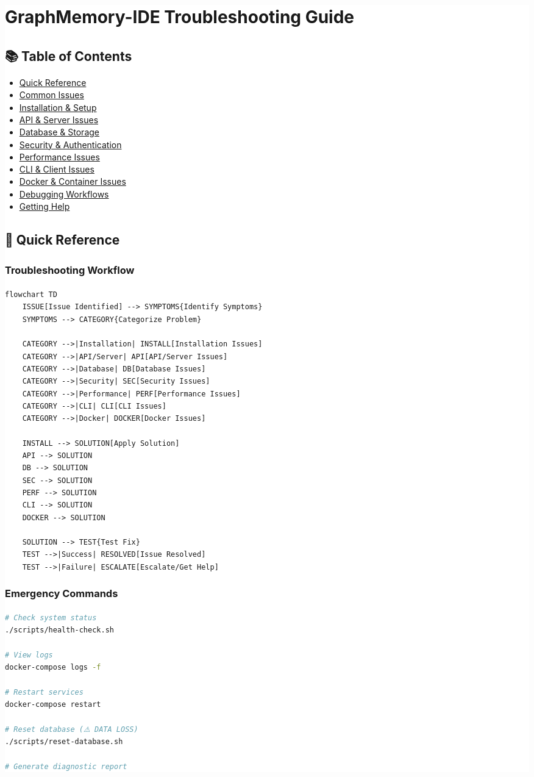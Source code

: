 # GraphMemory-IDE Troubleshooting Guide

## 📚 Table of Contents

- [Quick Reference](#quick-reference)
- [Common Issues](#common-issues)
- [Installation & Setup](#installation--setup)
- [API & Server Issues](#api--server-issues)
- [Database & Storage](#database--storage)
- [Security & Authentication](#security--authentication)
- [Performance Issues](#performance-issues)
- [CLI & Client Issues](#cli--client-issues)
- [Docker & Container Issues](#docker--container-issues)
- [Debugging Workflows](#debugging-workflows)
- [Getting Help](#getting-help)

## 🚀 Quick Reference

### Troubleshooting Workflow

```mermaid
flowchart TD
    ISSUE[Issue Identified] --> SYMPTOMS{Identify Symptoms}
    SYMPTOMS --> CATEGORY{Categorize Problem}
    
    CATEGORY -->|Installation| INSTALL[Installation Issues]
    CATEGORY -->|API/Server| API[API/Server Issues]
    CATEGORY -->|Database| DB[Database Issues]
    CATEGORY -->|Security| SEC[Security Issues]
    CATEGORY -->|Performance| PERF[Performance Issues]
    CATEGORY -->|CLI| CLI[CLI Issues]
    CATEGORY -->|Docker| DOCKER[Docker Issues]
    
    INSTALL --> SOLUTION[Apply Solution]
    API --> SOLUTION
    DB --> SOLUTION
    SEC --> SOLUTION
    PERF --> SOLUTION
    CLI --> SOLUTION
    DOCKER --> SOLUTION
    
    SOLUTION --> TEST{Test Fix}
    TEST -->|Success| RESOLVED[Issue Resolved]
    TEST -->|Failure| ESCALATE[Escalate/Get Help]
```

### Emergency Commands

```bash
# Check system status
./scripts/health-check.sh

# View logs
docker-compose logs -f

# Restart services
docker-compose restart

# Reset database (⚠️ DATA LOSS)
./scripts/reset-database.sh

# Generate diagnostic report
```